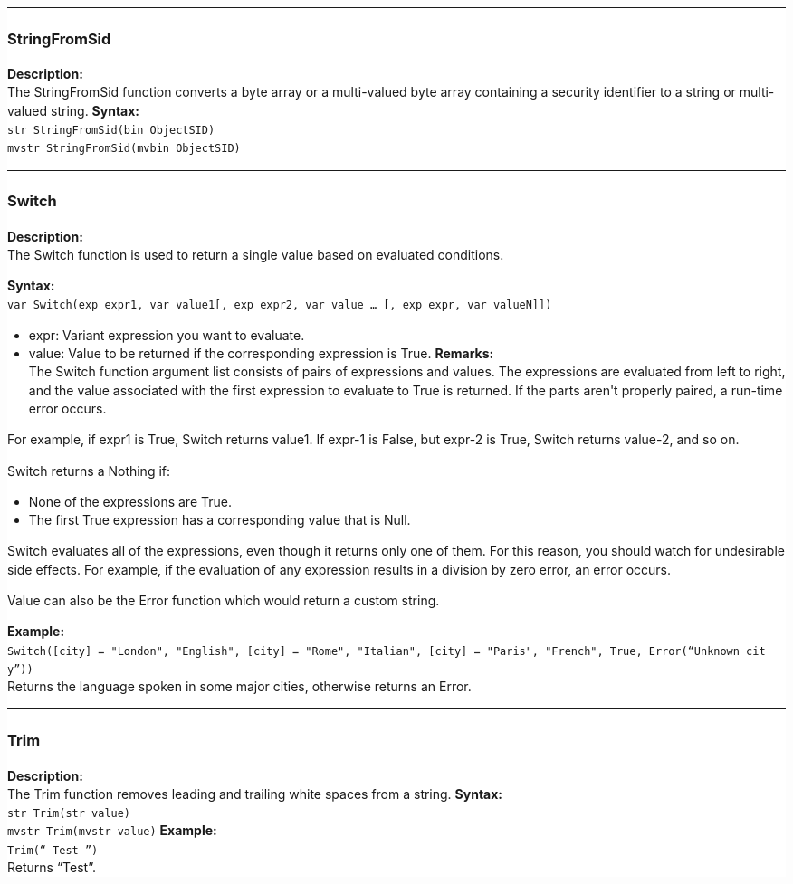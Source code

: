 

----------
### StringFromSid

**Description:** <br>
The StringFromSid function converts a byte array or a multi-valued byte array containing a security identifier to a string or multi-valued string.
**Syntax:** <br>
`str StringFromSid(bin ObjectSID)` <br>
`mvstr StringFromSid(mvbin ObjectSID)`



----------
### Switch

**Description:** <br>
The Switch function is used to return a single value based on evaluated conditions.

**Syntax:** <br>
`var Switch(exp expr1, var value1[, exp expr2, var value … [, exp expr, var valueN]])`

- expr: Variant expression you want to evaluate.
- value: Value to be returned if the corresponding expression is True.
**Remarks:** <br>
The Switch function argument list consists of pairs of expressions and values. The expressions are evaluated from left to right, and the value associated with the first expression to evaluate to True is returned. If the parts aren't properly paired, a run-time error occurs.

For example, if expr1 is True, Switch returns value1. If expr-1 is False, but expr-2 is True, Switch returns value-2, and so on.

Switch returns a Nothing if:
- None of the expressions are True.
- The first True expression has a corresponding value that is Null.

Switch evaluates all of the expressions, even though it returns only one of them. For this reason, you should watch for undesirable side effects. For example, if the evaluation of any expression results in a division by zero error, an error occurs.

Value can also be the Error function which would return a custom string.

**Example:** <br>
`Switch([city] = "London", "English", [city] = "Rome", "Italian", [city] = "Paris", "French", True, Error(“Unknown city”))` <br>
Returns the language spoken in some major cities, otherwise returns an Error.




----------
### Trim

**Description:** <br>
The Trim function removes leading and trailing white spaces from a string.
**Syntax:** <br>
`str Trim(str value)` <br>
`mvstr Trim(mvstr value)`
**Example:** <br>
`Trim(“ Test ”)` <br>
Returns “Test”.
